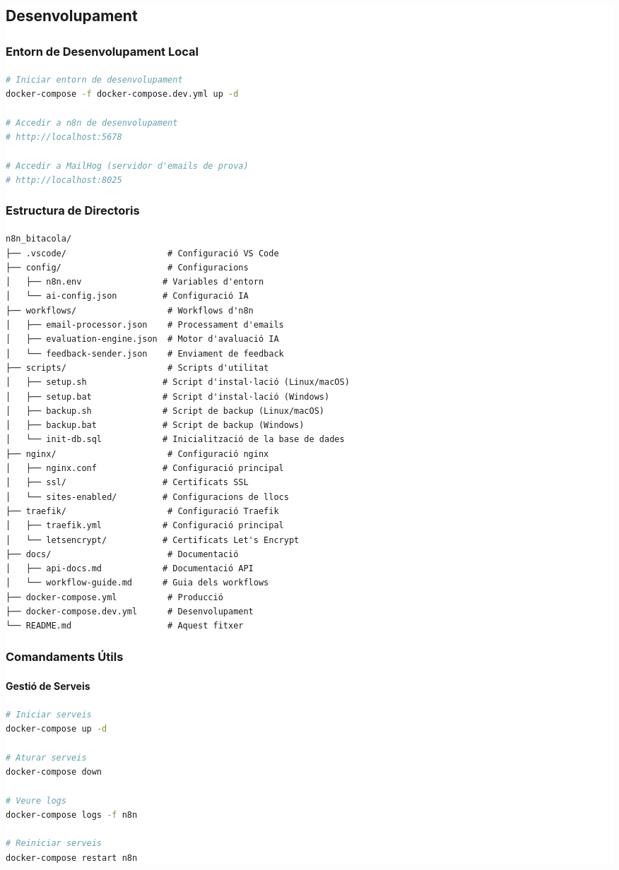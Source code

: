 ## Desenvolupament

### Entorn de Desenvolupament Local
```bash
# Iniciar entorn de desenvolupament
docker-compose -f docker-compose.dev.yml up -d

# Accedir a n8n de desenvolupament
# http://localhost:5678

# Accedir a MailHog (servidor d'emails de prova)
# http://localhost:8025
```

### Estructura de Directoris
```
n8n_bitacola/
├── .vscode/                    # Configuració VS Code
├── config/                     # Configuracions
│   ├── n8n.env                # Variables d'entorn
│   └── ai-config.json         # Configuració IA
├── workflows/                  # Workflows d'n8n
│   ├── email-processor.json    # Processament d'emails
│   ├── evaluation-engine.json  # Motor d'avaluació IA
│   └── feedback-sender.json    # Enviament de feedback
├── scripts/                    # Scripts d'utilitat
│   ├── setup.sh               # Script d'instal·lació (Linux/macOS)
│   ├── setup.bat              # Script d'instal·lació (Windows)
│   ├── backup.sh              # Script de backup (Linux/macOS)
│   ├── backup.bat             # Script de backup (Windows)
│   └── init-db.sql            # Inicialització de la base de dades
├── nginx/                      # Configuració nginx
│   ├── nginx.conf             # Configuració principal
│   ├── ssl/                   # Certificats SSL
│   └── sites-enabled/         # Configuracions de llocs
├── traefik/                    # Configuració Traefik
│   ├── traefik.yml            # Configuració principal
│   └── letsencrypt/           # Certificats Let's Encrypt
├── docs/                       # Documentació
│   ├── api-docs.md            # Documentació API
│   └── workflow-guide.md      # Guia dels workflows
├── docker-compose.yml          # Producció
├── docker-compose.dev.yml      # Desenvolupament
└── README.md                   # Aquest fitxer
```

### Comandaments Útils

#### Gestió de Serveis
```bash
# Iniciar serveis
docker-compose up -d

# Aturar serveis
docker-compose down

# Veure logs
docker-compose logs -f n8n

# Reiniciar serveis
docker-compose restart n8n
```
